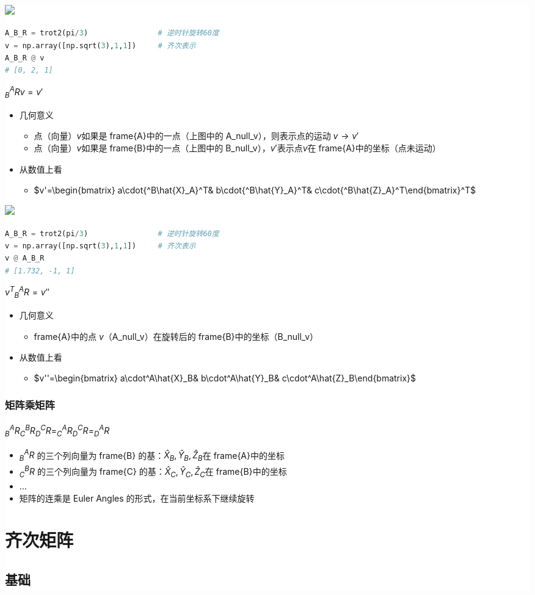 ![](static/XdKSbnhrao0W8Zx6D9Kcp2oDnTb.png)

```python
A_B_R = trot2(pi/3)                # 逆时针旋转60度
v = np.array([np.sqrt(3),1,1])     # 齐次表示
A_B_R @ v
# [0, 2, 1]
```

$^A_BRv=v'$

- 几何意义

  - 点（向量）$v$如果是 frame{A}中的一点（上图中的 A_null_v），则表示点的运动 $v\rightarrow v'$
  - 点（向量）$v$如果是 frame{B}中的一点（上图中的 B_null_v），$v'$表示点$v$在 frame{A}中的坐标（点未运动）
- 从数值上看

  - $v'=\begin{bmatrix}
    a\cdot{^B\hat{X}_A}^T&
    b\cdot{^B\hat{Y}_A}^T&
    c\cdot{^B\hat{Z}_A}^T\end{bmatrix}^T$

![](static/AVtCbUu4toIylcxbiQ7cWdTunAb.png)

```python
A_B_R = trot2(pi/3)                # 逆时针旋转60度
v = np.array([np.sqrt(3),1,1])     # 齐次表示
v @ A_B_R
# [1.732, -1, 1]
```

${v^T}^A_BR=v''$

- 几何意义

  - frame{A}中的点 $v$（A_null_v）在旋转后的 frame{B}中的坐标（B_null_v）
- 从数值上看

  - $v''=\begin{bmatrix}
    a\cdot^A\hat{X}_B&
    b\cdot^A\hat{Y}_B&
    c\cdot^A\hat{Z}_B\end{bmatrix}$

### 矩阵乘矩阵

$^A_BR ^B_CR ^C_DR=^A_CR ^C_DR=^A_DR$

- $^A_BR$ 的三个列向量为 frame{B} 的基：$\hat{X}_B,\hat{Y}_B,\hat{Z}_B$在 frame{A}中的坐标
- $^B_CR$ 的三个列向量为 frame{C} 的基：$\hat{X}_C,\hat{Y}_C,\hat{Z}_C$在 frame{B}中的坐标
- ...
- 矩阵的连乘是 Euler Angles 的形式，在当前坐标系下继续旋转

# 齐次矩阵

## 基础
